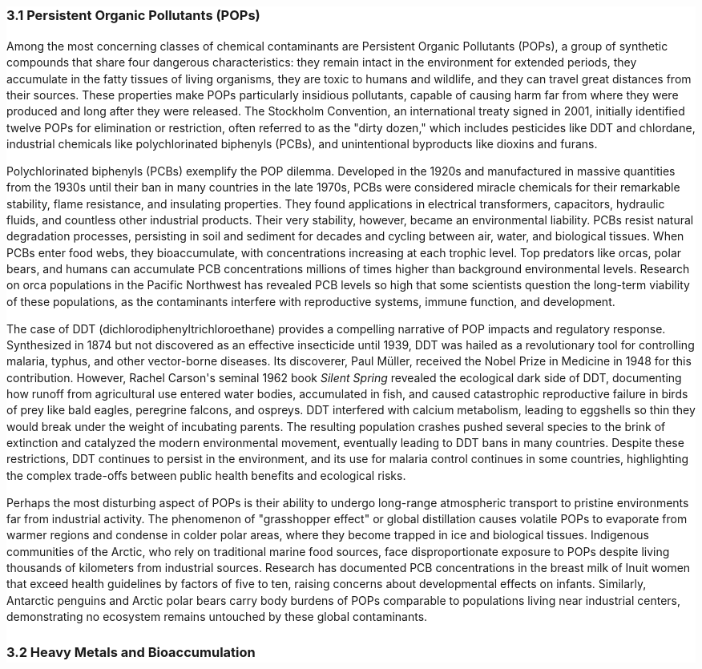 ### 3.1 Persistent Organic Pollutants (POPs)

Among the most concerning classes of chemical contaminants are Persistent Organic Pollutants (POPs), a group of synthetic compounds that share four dangerous characteristics: they remain intact in the environment for extended periods, they accumulate in the fatty tissues of living organisms, they are toxic to humans and wildlife, and they can travel great distances from their sources. These properties make POPs particularly insidious pollutants, capable of causing harm far from where they were produced and long after they were released. The Stockholm Convention, an international treaty signed in 2001, initially identified twelve POPs for elimination or restriction, often referred to as the "dirty dozen," which includes pesticides like DDT and chlordane, industrial chemicals like polychlorinated biphenyls (PCBs), and unintentional byproducts like dioxins and furans.

Polychlorinated biphenyls (PCBs) exemplify the POP dilemma. Developed in the 1920s and manufactured in massive quantities from the 1930s until their ban in many countries in the late 1970s, PCBs were considered miracle chemicals for their remarkable stability, flame resistance, and insulating properties. They found applications in electrical transformers, capacitors, hydraulic fluids, and countless other industrial products. Their very stability, however, became an environmental liability. PCBs resist natural degradation processes, persisting in soil and sediment for decades and cycling between air, water, and biological tissues. When PCBs enter food webs, they bioaccumulate, with concentrations increasing at each trophic level. Top predators like orcas, polar bears, and humans can accumulate PCB concentrations millions of times higher than background environmental levels. Research on orca populations in the Pacific Northwest has revealed PCB levels so high that some scientists question the long-term viability of these populations, as the contaminants interfere with reproductive systems, immune function, and development.

The case of DDT (dichlorodiphenyltrichloroethane) provides a compelling narrative of POP impacts and regulatory response. Synthesized in 1874 but not discovered as an effective insecticide until 1939, DDT was hailed as a revolutionary tool for controlling malaria, typhus, and other vector-borne diseases. Its discoverer, Paul Müller, received the Nobel Prize in Medicine in 1948 for this contribution. However, Rachel Carson's seminal 1962 book *Silent Spring* revealed the ecological dark side of DDT, documenting how runoff from agricultural use entered water bodies, accumulated in fish, and caused catastrophic reproductive failure in birds of prey like bald eagles, peregrine falcons, and ospreys. DDT interfered with calcium metabolism, leading to eggshells so thin they would break under the weight of incubating parents. The resulting population crashes pushed several species to the brink of extinction and catalyzed the modern environmental movement, eventually leading to DDT bans in many countries. Despite these restrictions, DDT continues to persist in the environment, and its use for malaria control continues in some countries, highlighting the complex trade-offs between public health benefits and ecological risks.

Perhaps the most disturbing aspect of POPs is their ability to undergo long-range atmospheric transport to pristine environments far from industrial activity. The phenomenon of "grasshopper effect" or global distillation causes volatile POPs to evaporate from warmer regions and condense in colder polar areas, where they become trapped in ice and biological tissues. Indigenous communities of the Arctic, who rely on traditional marine food sources, face disproportionate exposure to POPs despite living thousands of kilometers from industrial sources. Research has documented PCB concentrations in the breast milk of Inuit women that exceed health guidelines by factors of five to ten, raising concerns about developmental effects on infants. Similarly, Antarctic penguins and Arctic polar bears carry body burdens of POPs comparable to populations living near industrial centers, demonstrating no ecosystem remains untouched by these global contaminants.

### 3.2 Heavy Metals and Bioaccumulation
